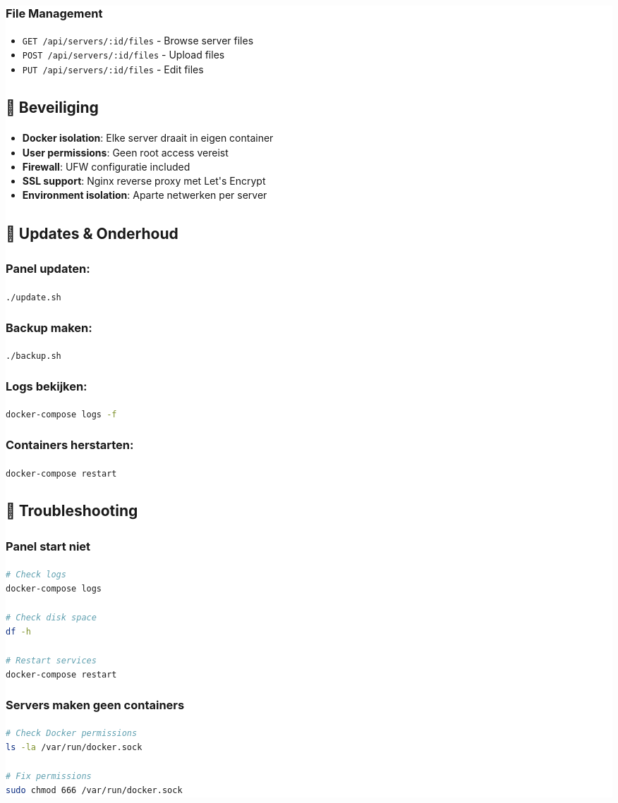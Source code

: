 ### File Management
- `GET /api/servers/:id/files` - Browse server files
- `POST /api/servers/:id/files` - Upload files
- `PUT /api/servers/:id/files` - Edit files

## 🔐 Beveiliging

- **Docker isolation**: Elke server draait in eigen container
- **User permissions**: Geen root access vereist
- **Firewall**: UFW configuratie included
- **SSL support**: Nginx reverse proxy met Let's Encrypt
- **Environment isolation**: Aparte netwerken per server

## 🔄 Updates & Onderhoud

### Panel updaten:
```bash
./update.sh
```

### Backup maken:
```bash  
./backup.sh
```

### Logs bekijken:
```bash
docker-compose logs -f
```

### Containers herstarten:
```bash
docker-compose restart
```

## 🐛 Troubleshooting

### Panel start niet
```bash
# Check logs
docker-compose logs

# Check disk space
df -h

# Restart services
docker-compose restart
```

### Servers maken geen containers
```bash
# Check Docker permissions
ls -la /var/run/docker.sock

# Fix permissions
sudo chmod 666 /var/run/docker.sock
```
